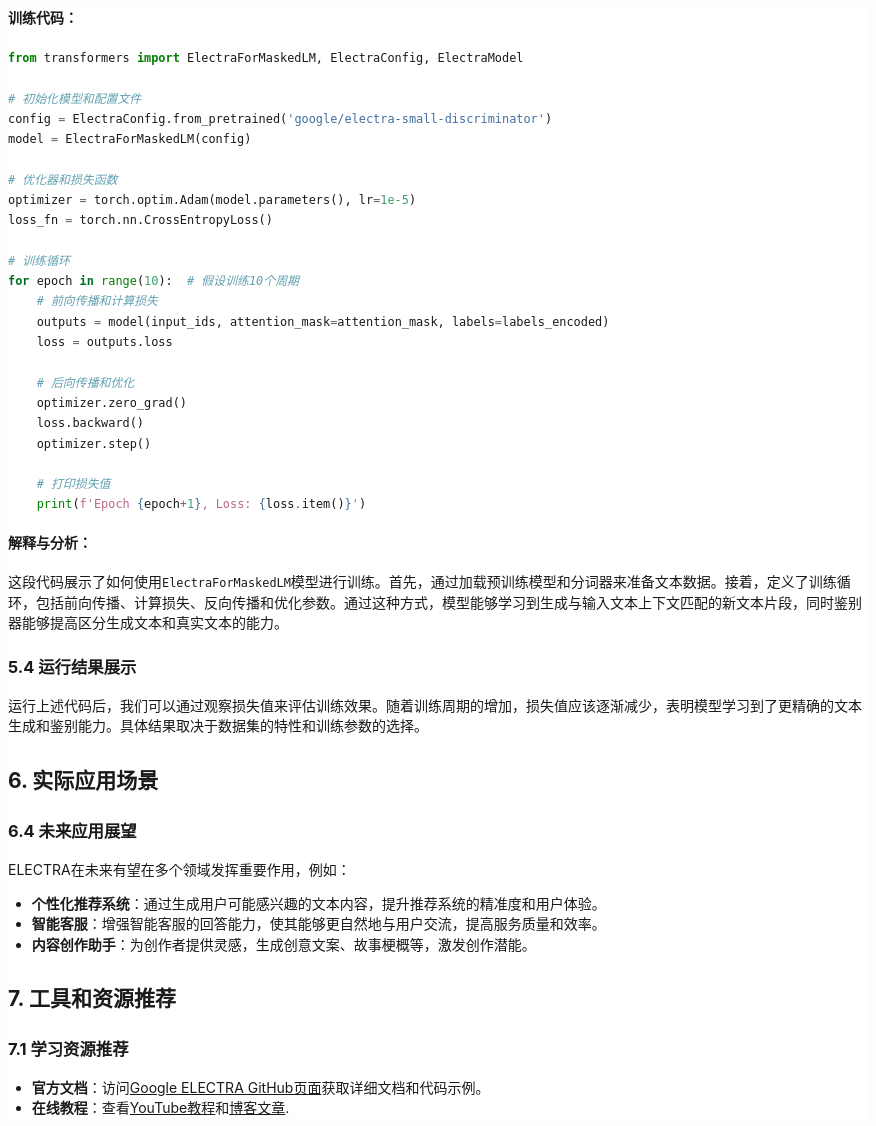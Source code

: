 #### 训练代码：

```python
from transformers import ElectraForMaskedLM, ElectraConfig, ElectraModel

# 初始化模型和配置文件
config = ElectraConfig.from_pretrained('google/electra-small-discriminator')
model = ElectraForMaskedLM(config)

# 优化器和损失函数
optimizer = torch.optim.Adam(model.parameters(), lr=1e-5)
loss_fn = torch.nn.CrossEntropyLoss()

# 训练循环
for epoch in range(10):  # 假设训练10个周期
    # 前向传播和计算损失
    outputs = model(input_ids, attention_mask=attention_mask, labels=labels_encoded)
    loss = outputs.loss

    # 后向传播和优化
    optimizer.zero_grad()
    loss.backward()
    optimizer.step()

    # 打印损失值
    print(f'Epoch {epoch+1}, Loss: {loss.item()}')
```

#### 解释与分析：

这段代码展示了如何使用`ElectraForMaskedLM`模型进行训练。首先，通过加载预训练模型和分词器来准备文本数据。接着，定义了训练循环，包括前向传播、计算损失、反向传播和优化参数。通过这种方式，模型能够学习到生成与输入文本上下文匹配的新文本片段，同时鉴别器能够提高区分生成文本和真实文本的能力。

### 5.4 运行结果展示

运行上述代码后，我们可以通过观察损失值来评估训练效果。随着训练周期的增加，损失值应该逐渐减少，表明模型学习到了更精确的文本生成和鉴别能力。具体结果取决于数据集的特性和训练参数的选择。

## 6. 实际应用场景

### 6.4 未来应用展望

ELECTRA在未来有望在多个领域发挥重要作用，例如：

- **个性化推荐系统**：通过生成用户可能感兴趣的文本内容，提升推荐系统的精准度和用户体验。
- **智能客服**：增强智能客服的回答能力，使其能够更自然地与用户交流，提高服务质量和效率。
- **内容创作助手**：为创作者提供灵感，生成创意文案、故事梗概等，激发创作潜能。

## 7. 工具和资源推荐

### 7.1 学习资源推荐

- **官方文档**：访问[Google ELECTRA GitHub页面](https://github.com/google-research/electra)获取详细文档和代码示例。
- **在线教程**：查看[YouTube教程](https://www.youtube.com/results?search_query=ELECTRA+tutorial)和[博客文章](https://towardsdatascience.com/).
